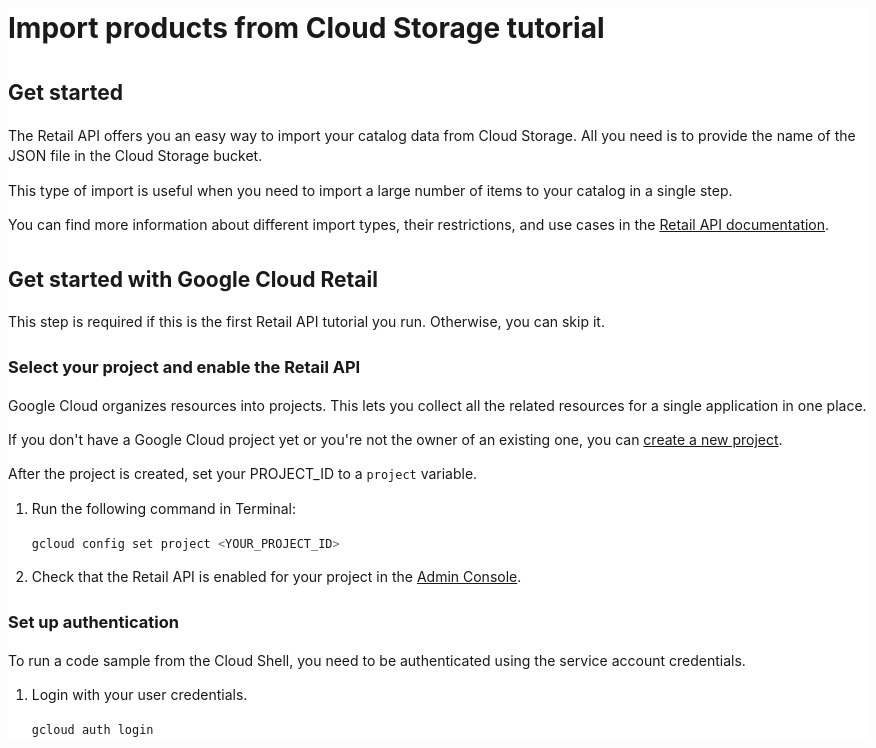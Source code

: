 ﻿<walkthrough-metadata>
  <meta name="title" content="Import products from Cloud Storage tutorial" />
  <meta name="description" content="Import a large number of items to your catalog in a single step." />
  <meta name="component_id" content="593554" />
</walkthrough-metadata>

# Import products from Cloud Storage tutorial

## Get started

The Retail API offers you an easy way to import your catalog data from Cloud Storage. All you need is to provide the name of
the JSON file in the Cloud Storage bucket.

This type of import is useful when you need to import a large number of items to your catalog in a single step.

You can find more information about different import types, their restrictions, and use cases in the [Retail API documentation](https://cloud.google.com/retail/docs/upload-catalog#considerations).

<walkthrough-tutorial-duration duration="5"></walkthrough-tutorial-duration>

## Get started with Google Cloud Retail

This step is required if this is the first Retail API tutorial you run.
Otherwise, you can skip it.

### Select your project and enable the Retail API

Google Cloud organizes resources into projects. This lets you
collect all the related resources for a single application in one place.

If you don't have a Google Cloud project yet or you're not the owner of an existing one, you can
[create a new project](https://console.cloud.google.com/projectcreate).

After the project is created, set your PROJECT_ID to a ```project``` variable.
1. Run the following command in Terminal:
    ```bash
    gcloud config set project <YOUR_PROJECT_ID>
    ```

1. Check that the Retail API is enabled for your project in the [Admin Console](https://console.cloud.google.com/ai/retail/).

### Set up authentication

To run a code sample from the Cloud Shell, you need to be authenticated using the service account credentials.

1. Login with your user credentials.
    ```bash
    gcloud auth login
    ```
